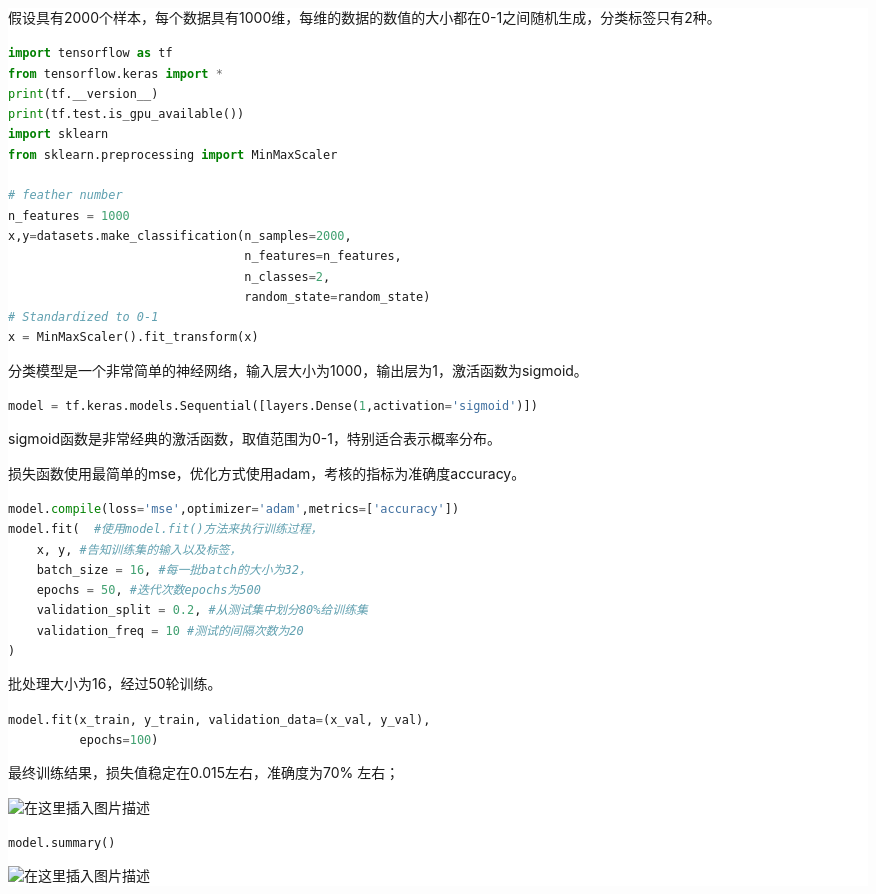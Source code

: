 假设具有2000个样本，每个数据具有1000维，每维的数据的数值的大小都在0-1之间随机生成，分类标签只有2种。

```python
import tensorflow as tf
from tensorflow.keras import *
print(tf.__version__)
print(tf.test.is_gpu_available())
import sklearn
from sklearn.preprocessing import MinMaxScaler

# feather number
n_features = 1000
x,y=datasets.make_classification(n_samples=2000,
                                 n_features=n_features,
                                 n_classes=2,
                                 random_state=random_state)
# Standardized to 0-1
x = MinMaxScaler().fit_transform(x)
```

分类模型是一个非常简单的神经网络，输入层大小为1000，输出层为1，激活函数为sigmoid。

```python
model = tf.keras.models.Sequential([layers.Dense(1,activation='sigmoid')])
```

sigmoid函数是非常经典的激活函数，取值范围为0-1，特别适合表示概率分布。

损失函数使用最简单的mse，优化方式使用adam，考核的指标为准确度accuracy。

```python
model.compile(loss='mse',optimizer='adam',metrics=['accuracy'])
model.fit(  #使用model.fit()方法来执行训练过程，
    x, y, #告知训练集的输入以及标签，
    batch_size = 16, #每一批batch的大小为32，
    epochs = 50, #迭代次数epochs为500
    validation_split = 0.2, #从测试集中划分80%给训练集
    validation_freq = 10 #测试的间隔次数为20
)
```

批处理大小为16，经过50轮训练。

```python
model.fit(x_train, y_train, validation_data=(x_val, y_val),
          epochs=100)
```

最终训练结果，损失值稳定在0.015左右，准确度为70% 左右；

![在这里插入图片描述](https://img-blog.csdnimg.cn/20210124221507373.png?x-oss-process=image/watermark,type_ZmFuZ3poZW5naGVpdGk,shadow_10,text_aHR0cHM6Ly9ibG9nLmNzZG4ubmV0L3B5dGhvbl9MQ19ub2h0eXA=,size_16,color_FFFFFF,t_70)

```python
model.summary()
```

![在这里插入图片描述](https://img-blog.csdnimg.cn/20210124221419654.png?x-oss-process=image/watermark,type_ZmFuZ3poZW5naGVpdGk,shadow_10,text_aHR0cHM6Ly9ibG9nLmNzZG4ubmV0L3B5dGhvbl9MQ19ub2h0eXA=,size_16,color_FFFFFF,t_70)
